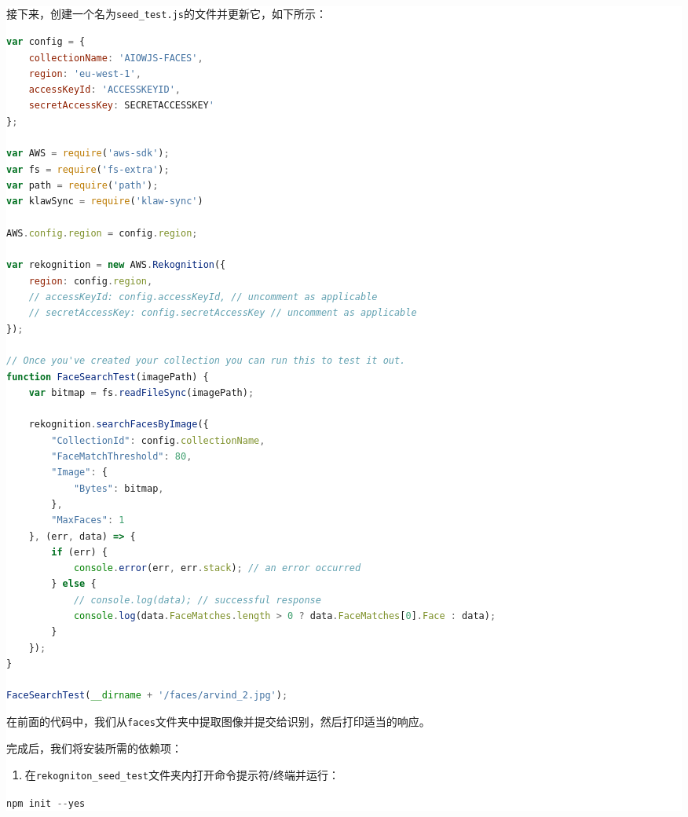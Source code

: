 接下来，创建一个名为`seed_test.js`的文件并更新它，如下所示：

```js
var config = { 
    collectionName: 'AIOWJS-FACES', 
    region: 'eu-west-1', 
    accessKeyId: 'ACCESSKEYID',  
    secretAccessKey: SECRETACCESSKEY' 
}; 

var AWS = require('aws-sdk'); 
var fs = require('fs-extra'); 
var path = require('path'); 
var klawSync = require('klaw-sync') 

AWS.config.region = config.region; 

var rekognition = new AWS.Rekognition({ 
    region: config.region, 
    // accessKeyId: config.accessKeyId, // uncomment as applicable 
    // secretAccessKey: config.secretAccessKey // uncomment as applicable 
}); 

// Once you've created your collection you can run this to test it out. 
function FaceSearchTest(imagePath) { 
    var bitmap = fs.readFileSync(imagePath); 

    rekognition.searchFacesByImage({ 
        "CollectionId": config.collectionName, 
        "FaceMatchThreshold": 80, 
        "Image": { 
            "Bytes": bitmap, 
        }, 
        "MaxFaces": 1 
    }, (err, data) => { 
        if (err) { 
            console.error(err, err.stack); // an error occurred 
        } else { 
            // console.log(data); // successful response 
            console.log(data.FaceMatches.length > 0 ? data.FaceMatches[0].Face : data); 
        } 
    }); 
} 

FaceSearchTest(__dirname + '/faces/arvind_2.jpg'); 
```

在前面的代码中，我们从`faces`文件夹中提取图像并提交给识别，然后打印适当的响应。

完成后，我们将安装所需的依赖项：

1.  在`rekogniton_seed_test`文件夹内打开命令提示符/终端并运行：

```js
npm init --yes
```

